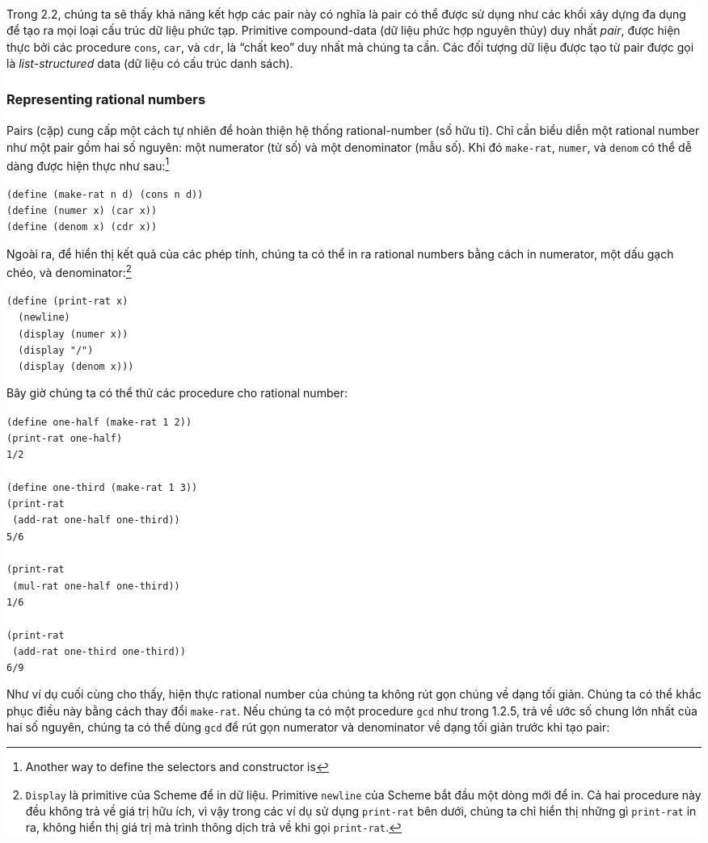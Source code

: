 Trong 2.2, chúng ta sẽ thấy khả năng kết hợp các pair này có nghĩa là pair có thể được sử dụng như các khối xây dựng đa dụng để tạo ra mọi loại cấu trúc dữ liệu phức tạp. Primitive compound-data (dữ liệu phức hợp nguyên thủy) duy nhất *pair*, được hiện thực bởi các procedure `cons`, `car`, và `cdr`, là “chất keo” duy nhất mà chúng ta cần. Các đối tượng dữ liệu được tạo từ pair được gọi là *list-structured* data (dữ liệu có cấu trúc danh sách).


[^1]: Tên `cons` là viết tắt của “construct.” Các tên `car` và `cdr` bắt nguồn từ hiện thực ban đầu của Lisp trên máy IBM 704. Máy này có một sơ đồ định địa chỉ cho phép tham chiếu đến phần “address” và “decrement” của một ô nhớ. `Car` là viết tắt của “Contents of Address part of Register” và `cdr` (phát âm là “could-er”) là viết tắt của “Contents of Decrement part of Register.”


### Representing rational numbers

Pairs (cặp) cung cấp một cách tự nhiên để hoàn thiện hệ thống rational-number (số hữu tỉ). Chỉ cần biểu diễn một rational number như một pair gồm hai số nguyên: một numerator (tử số) và một denominator (mẫu số). Khi đó `make-rat`, `numer`, và `denom` có thể dễ dàng được hiện thực như sau:[^2]  

``` {.scheme}
(define (make-rat n d) (cons n d))
(define (numer x) (car x))
(define (denom x) (cdr x))
```

Ngoài ra, để hiển thị kết quả của các phép tính, chúng ta có thể in ra rational numbers bằng cách in numerator, một dấu gạch chéo, và denominator:[^3]  

``` {.scheme}
(define (print-rat x)
  (newline)
  (display (numer x))
  (display "/")
  (display (denom x)))
```

Bây giờ chúng ta có thể thử các procedure cho rational number:

``` {.scheme}
(define one-half (make-rat 1 2))
(print-rat one-half)
1/2

(define one-third (make-rat 1 3))
(print-rat
 (add-rat one-half one-third))
5/6

(print-rat
 (mul-rat one-half one-third))
1/6

(print-rat
 (add-rat one-third one-third))
6/9
```

Như ví dụ cuối cùng cho thấy, hiện thực rational number của chúng ta không rút gọn chúng về dạng tối giản. Chúng ta có thể khắc phục điều này bằng cách thay đổi `make-rat`. Nếu chúng ta có một procedure `gcd` như trong 1.2.5, trả về ước số chung lớn nhất của hai số nguyên, chúng ta có thể dùng `gcd` để rút gọn numerator và denominator về dạng tối giản trước khi tạo pair:


[^2]: Another way to define the selectors and constructor is  
[^3]: `Display` là primitive của Scheme để in dữ liệu. Primitive `newline` của Scheme bắt đầu một dòng mới để in. Cả hai procedure này đều không trả về giá trị hữu ích, vì vậy trong các ví dụ sử dụng `print-rat` bên dưới, chúng ta chỉ hiển thị những gì `print-rat` in ra, không hiển thị giá trị mà trình thông dịch trả về khi gọi `print-rat`.
[^4]: Thật đáng ngạc nhiên, ý tưởng này rất khó để diễn đạt một cách chặt chẽ. Có hai cách tiếp cận để đưa ra một diễn đạt như vậy. Cách thứ nhất, được khởi xướng bởi C. A. R. Hoare (1972), được gọi là phương pháp *abstract models* (mô hình trừu tượng). Nó hình thức hóa đặc tả “procedures cộng điều kiện” như đã phác thảo trong ví dụ rational number ở trên. Lưu ý rằng điều kiện về biểu diễn rational number được phát biểu dựa trên các sự kiện về số nguyên (bằng nhau và phép chia). Nói chung, abstract models định nghĩa các kiểu data object mới dựa trên các kiểu data object đã được định nghĩa trước đó. Các mệnh đề về data object do đó có thể được kiểm tra bằng cách quy chúng về các mệnh đề về data object đã được định nghĩa trước. Cách tiếp cận thứ hai, được giới thiệu bởi Zilles tại MIT, bởi Goguen, Thatcher, Wagner, và Wright tại IBM (xem Thatcher et al. 1978), và bởi Guttag tại Toronto (xem Guttag 1977), được gọi là *algebraic specification* (đặc tả đại số). Nó xem “procedures” như các phần tử của một hệ thống đại số trừu tượng mà hành vi được xác định bởi các tiên đề tương ứng với “điều kiện” của chúng ta, và sử dụng các kỹ thuật của đại số trừu tượng để kiểm tra các mệnh đề về data object. Cả hai phương pháp đều được khảo sát trong bài báo của Liskov và Zilles (1975).